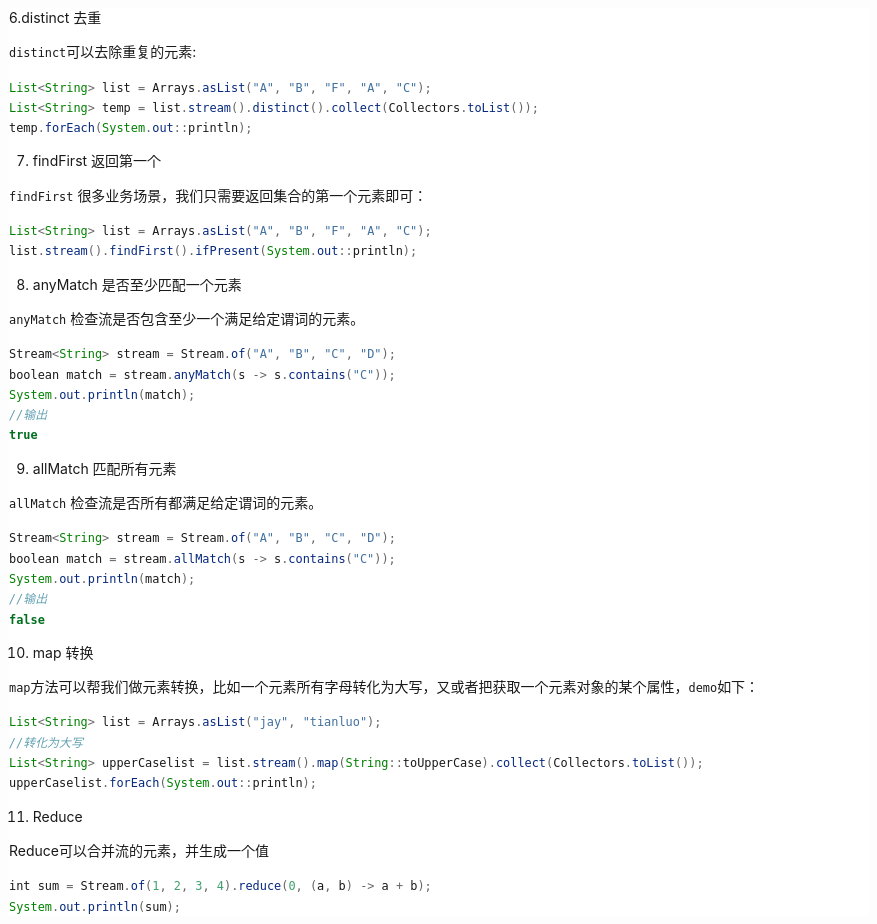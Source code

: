 6.distinct 去重

`distinct`可以去除重复的元素:

```java
List<String> list = Arrays.asList("A", "B", "F", "A", "C");
List<String> temp = list.stream().distinct().collect(Collectors.toList());
temp.forEach(System.out::println);
```

7. findFirst 返回第一个

`findFirst` 很多业务场景，我们只需要返回集合的第一个元素即可：

```java
List<String> list = Arrays.asList("A", "B", "F", "A", "C");
list.stream().findFirst().ifPresent(System.out::println);
```

8. anyMatch 是否至少匹配一个元素

`anyMatch` 检查流是否包含至少一个满足给定谓词的元素。

```java
Stream<String> stream = Stream.of("A", "B", "C", "D");
boolean match = stream.anyMatch(s -> s.contains("C"));
System.out.println(match);
//输出
true
```

9. allMatch 匹配所有元素

`allMatch` 检查流是否所有都满足给定谓词的元素。

```java
Stream<String> stream = Stream.of("A", "B", "C", "D");
boolean match = stream.allMatch(s -> s.contains("C"));
System.out.println(match);
//输出
false
```

10. map 转换

`map`方法可以帮我们做元素转换，比如一个元素所有字母转化为大写，又或者把获取一个元素对象的某个属性，`demo`如下：

```java
List<String> list = Arrays.asList("jay", "tianluo");
//转化为大写
List<String> upperCaselist = list.stream().map(String::toUpperCase).collect(Collectors.toList());
upperCaselist.forEach(System.out::println);
```

11. Reduce

Reduce可以合并流的元素，并生成一个值

```java
int sum = Stream.of(1, 2, 3, 4).reduce(0, (a, b) -> a + b);
System.out.println(sum);
```
